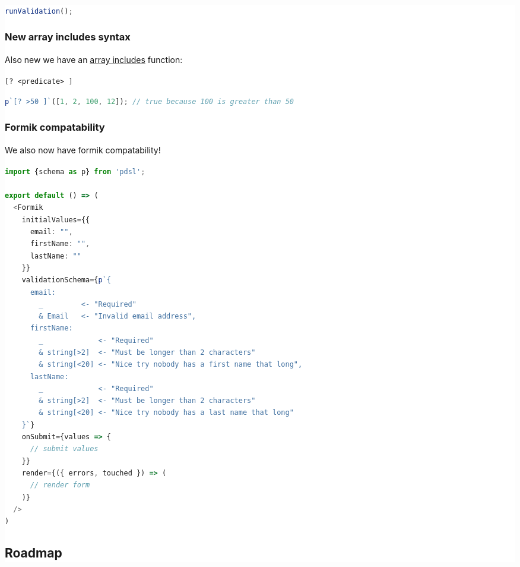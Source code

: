 ```javascript
runValidation();
```

### New array includes syntax

Also new we have an [array includes](/arrays#array-includes) function:

```
[? <predicate> ]
```

```javascript
p`[? >50 ]`([1, 2, 100, 12]); // true because 100 is greater than 50
```

### Formik compatability

We also now have formik compatability!

```ts
import {schema as p} from 'pdsl';

export default () => (
  <Formik
    initialValues={{
      email: "",
      firstName: "",
      lastName: ""
    }}
    validationSchema={p`{
      email:
        _         <- "Required"
        & Email   <- "Invalid email address",
      firstName:
        _             <- "Required"
        & string[>2]  <- "Must be longer than 2 characters"
        & string[<20] <- "Nice try nobody has a first name that long",
      lastName:
        _             <- "Required"
        & string[>2]  <- "Must be longer than 2 characters"
        & string[<20] <- "Nice try nobody has a last name that long"
    }`}
    onSubmit={values => {
      // submit values
    }}
    render={({ errors, touched }) => (
      // render form
    )}
  />
)
```

## Roadmap
